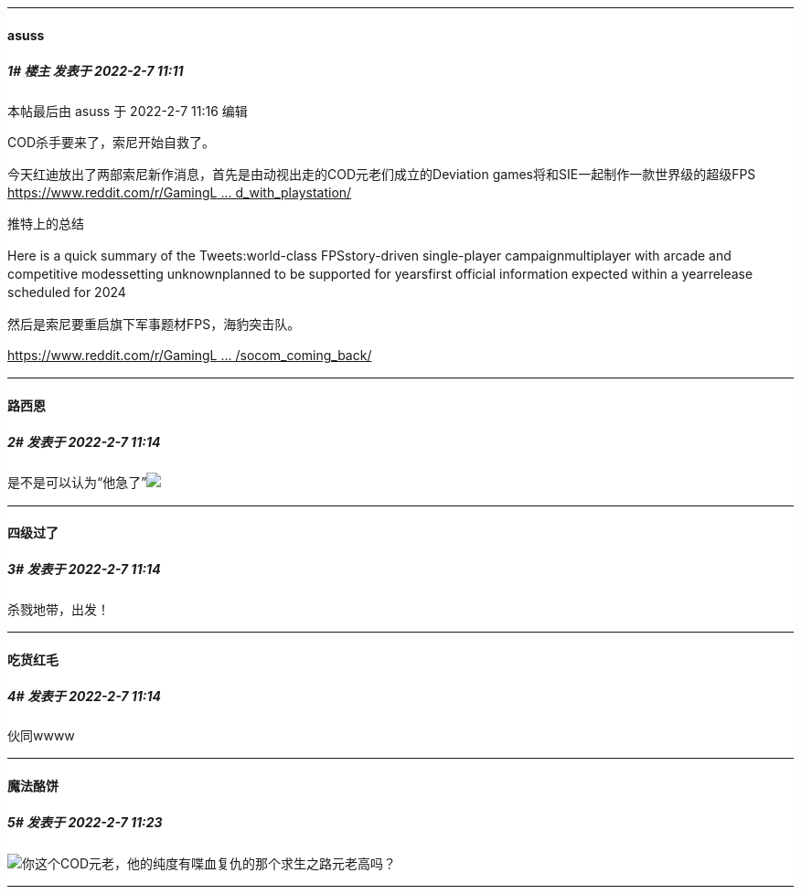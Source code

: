 

*****

####  asuss  
##### 1#       楼主       发表于 2022-2-7 11:11

 本帖最后由 asuss 于 2022-2-7 11:16 编辑 

COD杀手要来了，索尼开始自救了。

今天红迪放出了两部索尼新作消息，首先是由动视出走的COD元老们成立的Deviation games将和SIE一起制作一款世界级的超级FPS
[https://www.reddit.com/r/GamingL ... d_with_playstation/](https://www.reddit.com/r/GamingLeaksAndRumours/comments/slgt8u/deviation_games_which_partnered_with_playstation/)

推特上的总结

Here is a quick summary of the Tweets:world-class FPSstory-driven single-player campaignmultiplayer with arcade and competitive modessetting unknownplanned to be supported for yearsfirst official information expected within a yearrelease scheduled for 2024

然后是索尼要重启旗下军事题材FPS，海豹突击队。

[https://www.reddit.com/r/GamingL ... /socom_coming_back/](https://www.reddit.com/r/GamingLeaksAndRumours/comments/sli8rp/socom_coming_back/)

*****

####  路西恩  
##### 2#       发表于 2022-2-7 11:14

是不是可以认为“他急了”<img src="https://static.saraba1st.com/image/smiley/face2017/067.png" referrerpolicy="no-referrer">

*****

####  四级过了  
##### 3#       发表于 2022-2-7 11:14

杀戮地带，出发！

*****

####  吃货红毛  
##### 4#       发表于 2022-2-7 11:14

伙同wwww

*****

####  魔法酪饼  
##### 5#       发表于 2022-2-7 11:23

<img src="https://static.saraba1st.com/image/smiley/face2017/002.png" referrerpolicy="no-referrer">你这个COD元老，他的纯度有喋血复仇的那个求生之路元老高吗？

*****
